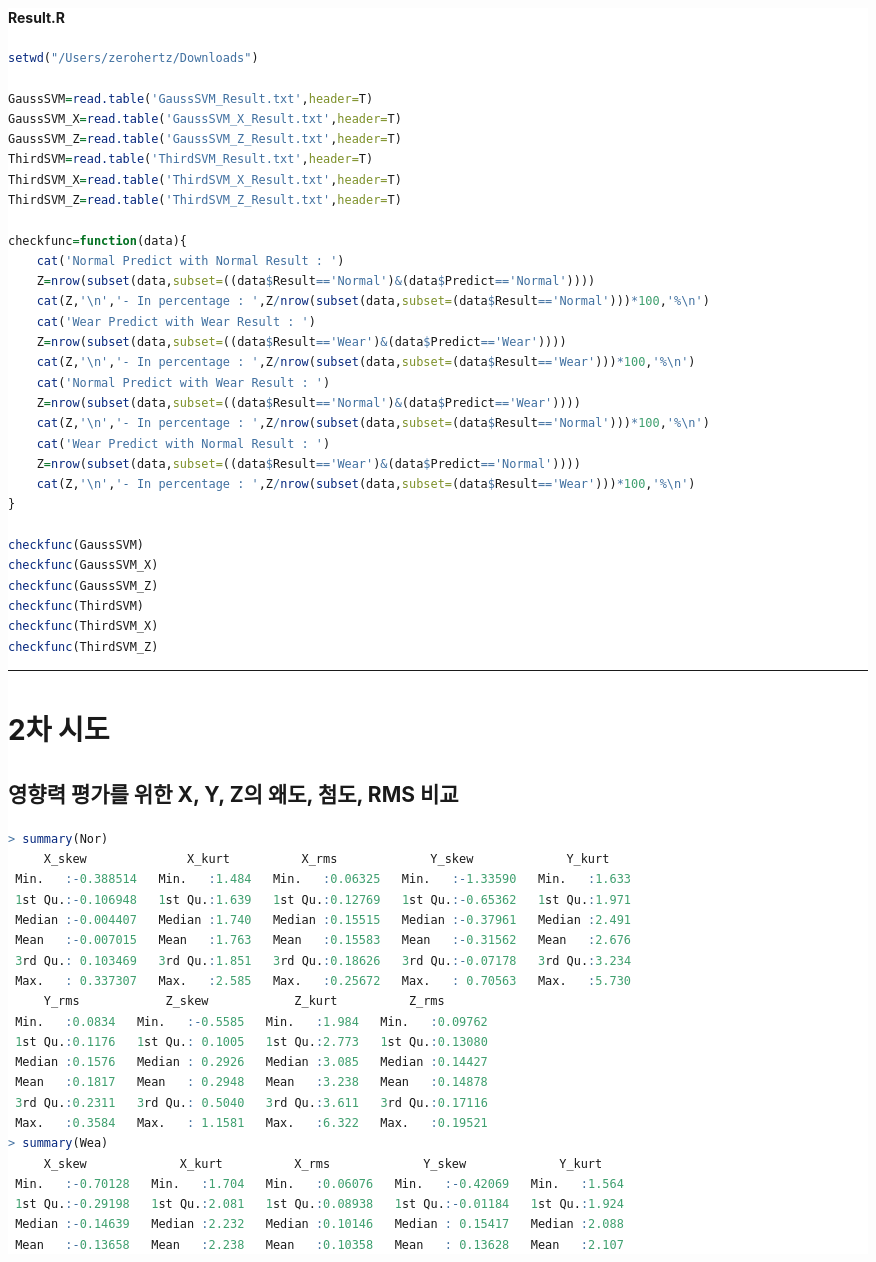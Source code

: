 #### Result.R

~~~R
setwd("/Users/zerohertz/Downloads")

GaussSVM=read.table('GaussSVM_Result.txt',header=T)
GaussSVM_X=read.table('GaussSVM_X_Result.txt',header=T)
GaussSVM_Z=read.table('GaussSVM_Z_Result.txt',header=T)
ThirdSVM=read.table('ThirdSVM_Result.txt',header=T)
ThirdSVM_X=read.table('ThirdSVM_X_Result.txt',header=T)
ThirdSVM_Z=read.table('ThirdSVM_Z_Result.txt',header=T)

checkfunc=function(data){
	cat('Normal Predict with Normal Result : ')
	Z=nrow(subset(data,subset=((data$Result=='Normal')&(data$Predict=='Normal'))))
	cat(Z,'\n','- In percentage : ',Z/nrow(subset(data,subset=(data$Result=='Normal')))*100,'%\n')
	cat('Wear Predict with Wear Result : ')
	Z=nrow(subset(data,subset=((data$Result=='Wear')&(data$Predict=='Wear'))))
	cat(Z,'\n','- In percentage : ',Z/nrow(subset(data,subset=(data$Result=='Wear')))*100,'%\n')
	cat('Normal Predict with Wear Result : ')
	Z=nrow(subset(data,subset=((data$Result=='Normal')&(data$Predict=='Wear'))))
	cat(Z,'\n','- In percentage : ',Z/nrow(subset(data,subset=(data$Result=='Normal')))*100,'%\n')
	cat('Wear Predict with Normal Result : ')
	Z=nrow(subset(data,subset=((data$Result=='Wear')&(data$Predict=='Normal'))))
	cat(Z,'\n','- In percentage : ',Z/nrow(subset(data,subset=(data$Result=='Wear')))*100,'%\n')
}

checkfunc(GaussSVM)
checkfunc(GaussSVM_X)
checkfunc(GaussSVM_Z)
checkfunc(ThirdSVM)
checkfunc(ThirdSVM_X)
checkfunc(ThirdSVM_Z)
~~~

***

# 2차 시도

## 영향력 평가를 위한 X, Y, Z의 왜도, 첨도, RMS 비교

~~~R
> summary(Nor)
     X_skew              X_kurt          X_rms             Y_skew             Y_kurt     
 Min.   :-0.388514   Min.   :1.484   Min.   :0.06325   Min.   :-1.33590   Min.   :1.633  
 1st Qu.:-0.106948   1st Qu.:1.639   1st Qu.:0.12769   1st Qu.:-0.65362   1st Qu.:1.971  
 Median :-0.004407   Median :1.740   Median :0.15515   Median :-0.37961   Median :2.491  
 Mean   :-0.007015   Mean   :1.763   Mean   :0.15583   Mean   :-0.31562   Mean   :2.676  
 3rd Qu.: 0.103469   3rd Qu.:1.851   3rd Qu.:0.18626   3rd Qu.:-0.07178   3rd Qu.:3.234  
 Max.   : 0.337307   Max.   :2.585   Max.   :0.25672   Max.   : 0.70563   Max.   :5.730  
     Y_rms            Z_skew            Z_kurt          Z_rms        
 Min.   :0.0834   Min.   :-0.5585   Min.   :1.984   Min.   :0.09762  
 1st Qu.:0.1176   1st Qu.: 0.1005   1st Qu.:2.773   1st Qu.:0.13080  
 Median :0.1576   Median : 0.2926   Median :3.085   Median :0.14427  
 Mean   :0.1817   Mean   : 0.2948   Mean   :3.238   Mean   :0.14878  
 3rd Qu.:0.2311   3rd Qu.: 0.5040   3rd Qu.:3.611   3rd Qu.:0.17116  
 Max.   :0.3584   Max.   : 1.1581   Max.   :6.322   Max.   :0.19521  
> summary(Wea)
     X_skew             X_kurt          X_rms             Y_skew             Y_kurt     
 Min.   :-0.70128   Min.   :1.704   Min.   :0.06076   Min.   :-0.42069   Min.   :1.564  
 1st Qu.:-0.29198   1st Qu.:2.081   1st Qu.:0.08938   1st Qu.:-0.01184   1st Qu.:1.924  
 Median :-0.14639   Median :2.232   Median :0.10146   Median : 0.15417   Median :2.088  
 Mean   :-0.13658   Mean   :2.238   Mean   :0.10358   Mean   : 0.13628   Mean   :2.107  
~~~